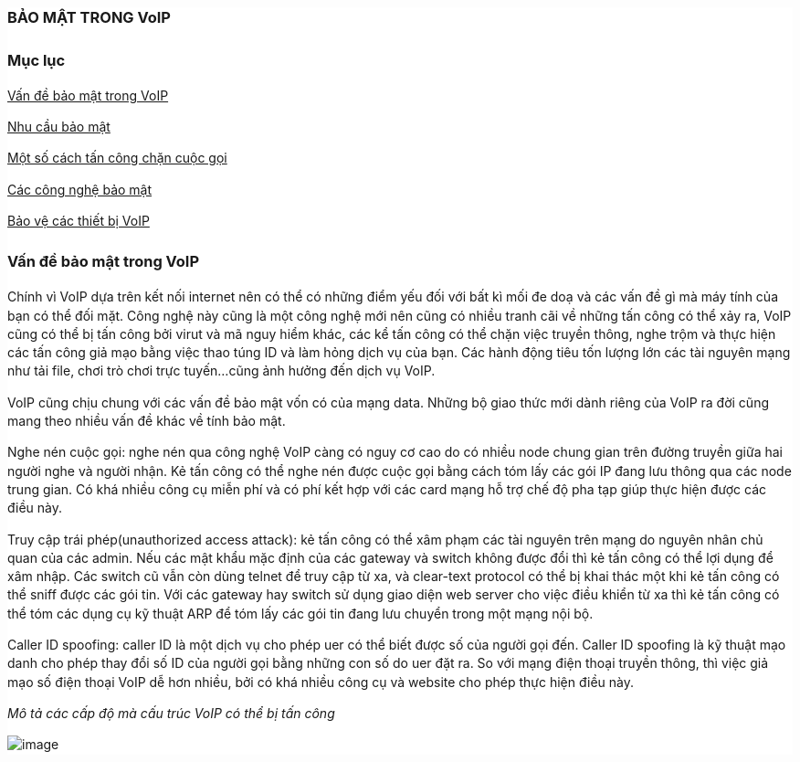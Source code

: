 ### BẢO MẬT TRONG VoIP

### Mục lục

[Vấn đề bảo mật trong VoIP](#1)

[Nhu cầu bảo mật](#2)

[Một số cách tấn công chặn cuộc gọi](#3)

[Các công nghệ bảo mật](#4)

[Bảo vệ các thiết bị VoIP](#5)

### <a name="1"> Vấn đề bảo mật trong VoIP </a>

Chính vì VoIP dựa trên kết nối internet nên có thể có những điểm yếu
đối với bất kì mối đe doạ và các vấn đề gì mà máy tính của bạn có thể đối
mặt. Công nghệ này cũng là một công nghệ mới nên cũng có nhiều tranh cãi
về những tấn công có thể xảy ra, VoIP cũng có thể bị tấn công bởi virut và mã
nguy hiểm khác, các kể tấn công có thể chặn việc truyền thông, nghe trộm và
thực hiện các tấn công giả mạo bằng việc thao túng ID và làm hỏng dịch vụ
của bạn. Các hành động tiêu tốn lượng lớn các tài nguyên mạng như tải file,
chơi trò chơi trực tuyến…cũng ảnh hưởng đến dịch vụ VoIP.

VoIP cũng chịu chung với các vấn đề bảo mật vốn có của mạng data.
Những bộ giao thức mới dành riêng của VoIP ra đời cũng mang theo nhiều
vấn đề khác về tính bảo mật.

Nghe nén cuộc gọi: nghe nén qua công nghệ VoIP càng có nguy cơ cao
do có nhiều node chung gian trên đường truyền giữa hai người nghe và người
nhận. Kẻ tấn công có thể nghe nén được cuộc gọi bằng cách tóm lấy các gói
IP đang lưu thông qua các node trung gian. Có khá nhiều công cụ miễn phí và
có phí kết hợp với các card mạng hỗ trợ chế độ pha tạp giúp thực hiện được
các điều này.

Truy cập trái phép(unauthorized access attack): kẻ tấn công có thể xâm
phạm các tài nguyên trên mạng do nguyên nhân chủ quan của các admin. Nếu
các mật khẩu mặc định của các gateway và switch không được đổi thì kẻ tấn
công có thể lợi dụng để xâm nhập. Các switch cũ vẫn còn dùng telnet để truy
cập từ xa, và clear-text protocol có thể bị khai thác một khi kẻ tấn công có thể
sniff được các gói tin. Với các gateway hay switch sử dụng giao diện web
server cho việc điều khiển từ xa thì kẻ tấn công có thể tóm các dụng cụ kỹ
thuật ARP để tóm lấy các gói tin đang lưu chuyển trong một mạng nội bộ.

Caller ID spoofing: caller ID là một dịch vụ cho phép uer có thể biết
được số của người gọi đến. Caller ID spoofing là kỹ thuật mạo danh cho phép
thay đổi số ID của người gọi bằng những con số do uer đặt ra. So với mạng
điện thoại truyền thông, thì việc giả mạo số điện thoại VoIP dễ hơn nhiều, bởi
có khá nhiều công cụ và website cho phép thực hiện điều này.

_Mô tả các cấp độ mà cấu trúc VoIP có thể bị tấn công_

![image](https://user-images.githubusercontent.com/69178270/137698890-73114bcf-6149-4d76-a107-61c247715534.png)
